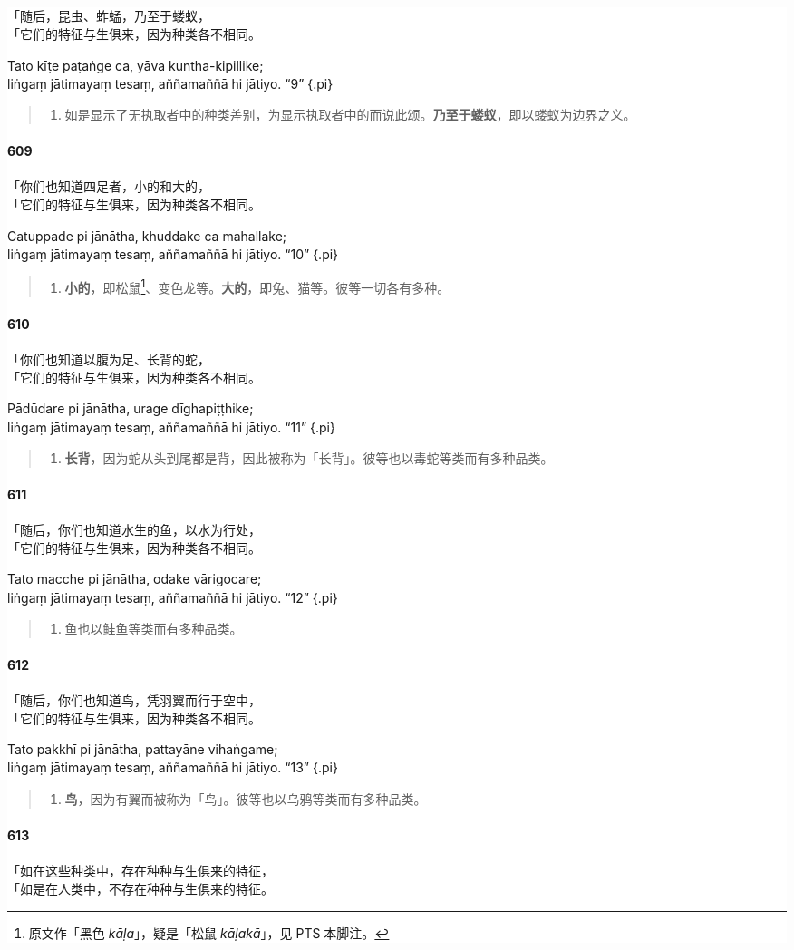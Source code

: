 「随后，昆虫、蚱蜢，乃至于蝼蚁，  
「它们的特征与生俱来，因为种类各不相同。

Tato kīṭe paṭaṅge ca, yāva kuntha-kipillike;  
liṅgaṃ jātimayaṃ tesaṃ, aññamaññā hi jātiyo. <q>9</q>
{.pi}

> 1. 如是显示了无执取者中的种类差别，为显示执取者中的而说此颂。**乃至于蝼蚁**，即以蝼蚁为边界之义。

#### 609

「你们也知道四足者，小的和大的，  
「它们的特征与生俱来，因为种类各不相同。

Catuppade pi jānātha, khuddake ca mahallake;  
liṅgaṃ jātimayaṃ tesaṃ, aññamaññā hi jātiyo. <q>10</q>
{.pi}

> 1. **小的**，即松鼠[^609-1]、变色龙等。**大的**，即兔、猫等。彼等一切各有多种。

[^609-1]: 原文作「黑色 *kāḷa*」，疑是「松鼠 *kāḷakā*」，见 PTS 本脚注。

#### 610

「你们也知道以腹为足、长背的蛇，  
「它们的特征与生俱来，因为种类各不相同。

Pādūdare pi jānātha, urage dīghapiṭṭhike;  
liṅgaṃ jātimayaṃ tesaṃ, aññamaññā hi jātiyo. <q>11</q>
{.pi}

> 1. **长背**，因为蛇从头到尾都是背，因此被称为「长背」。彼等也以毒蛇等类而有多种品类。

#### 611

「随后，你们也知道水生的鱼，以水为行处，  
「它们的特征与生俱来，因为种类各不相同。

Tato macche pi jānātha, odake vārigocare;  
liṅgaṃ jātimayaṃ tesaṃ, aññamaññā hi jātiyo. <q>12</q>
{.pi}

> 1. 鱼也以鲑鱼等类而有多种品类。

#### 612

「随后，你们也知道鸟，凭羽翼而行于空中，  
「它们的特征与生俱来，因为种类各不相同。

Tato pakkhī pi jānātha, pattayāne vihaṅgame;  
liṅgaṃ jātimayaṃ tesaṃ, aññamaññā hi jātiyo. <q>13</q>
{.pi}

> 1. **鸟**，因为有翼而被称为「鸟」。彼等也以乌鸦等类而有多种品类。

#### 613

「如在这些种类中，存在种种与生俱来的特征，  
「如是在人类中，不存在种种与生俱来的特征。


[^a-1]: 此经即**中部**第 98 经，旧译见长阿含经卷第十六·三明经。这里的译名，如婆悉吒、伊车能伽罗、多梨车等从三明经。
[^a-2]: 生闻 *Jāṇussoṇi*：亦见于[**中部**第 4 经](/majjhima/004/)等处，译名从杂阿含经第 1041 经。
[^b-1]: 正行 *ācāra*，见[**清净道论**·说戒品第 44 段](/visuddhimagga/01/#44)。
[^b-2]: 无言 *niruttaraṃ*：原文作「无间断 *nirantaraṃ*」，今从 PTS 本。
[^602-1]: 此句原文在对「业」的解释之后，恐是错简，今置于前。
[^607-1]: 即[第 613 颂](#613)。
[^615-1]: Norman 说在梵本「[**天譬喻** *Divyāvadāna*](https://suttacentral.net/divy)」中，methune 作 methunaiḥ，则这里的 sambādhe, methune 也是复数具格的形式，并将两者分别译作「女阴、睾丸」，理由是 methuna 间有「双生」之义，故这里有可能是指睾丸，但同时又说 PED 认为 sambādha 可兼指男女的生殖器，如此则 methuna 应指交媾，唯一的问题是与颂中其它的词均指身体部位不相类。
[^626-1]: 第 [626](#626)～[653](#653) 颂同[**法句**·婆罗门品第 396～423 颂](../../dhammapada/26/#396)。
[^626-2]: 敬语者 *bhovādī*：字面意思为「说着『先生、您』的人」，叶均译作「说菩者」，也极形象。
[^627-1]: 十种结缚，见[**正游行经**第 366 颂](../213/#366)的注。
[^630-1]: 在[**会堂经**第 521 颂注](../306/#521)中说有七种增盛，但没有此处提到的「渴爱」。
[^634-1]: 五种交际，见[**犀牛角经**第 36 颂注](../103/#36)。
[^638-1]: 义注之所以这样说，是这里的「冒犯 *abhisaje*」兼有固著的意思，详见菩提比丘注 1594。
[^641-1]: 八事的疑惑，见[**宝经**第 233 颂](../201/#233)的注。
[^643-1]: 灭尽了喜与有：这里义注的解释和[**雪山经**第 177 颂](../109/#177)的不同，颂中的译文仍与第 177 颂保持一致。
[^648-1]: 依持，见[**有财者经**第 33 颂注](../102/#33)。
[^652-1]: 据菩提比丘注 1605，即除死以外的烦恼、蕴、天子三种魔罗。
[^653-1]: 此颂较[**法句**第 423 颂](../../dhammapada/26/#423)少了「业已完成无上智，一切圆满成就者」两句。
[^654-1]: 遍计 *pakappita*：这里随旧译的译名，意即「预设、刻意创造」，相对于自然形成而言。
[^659-1]: 此颂的译文将上下两行倒置。